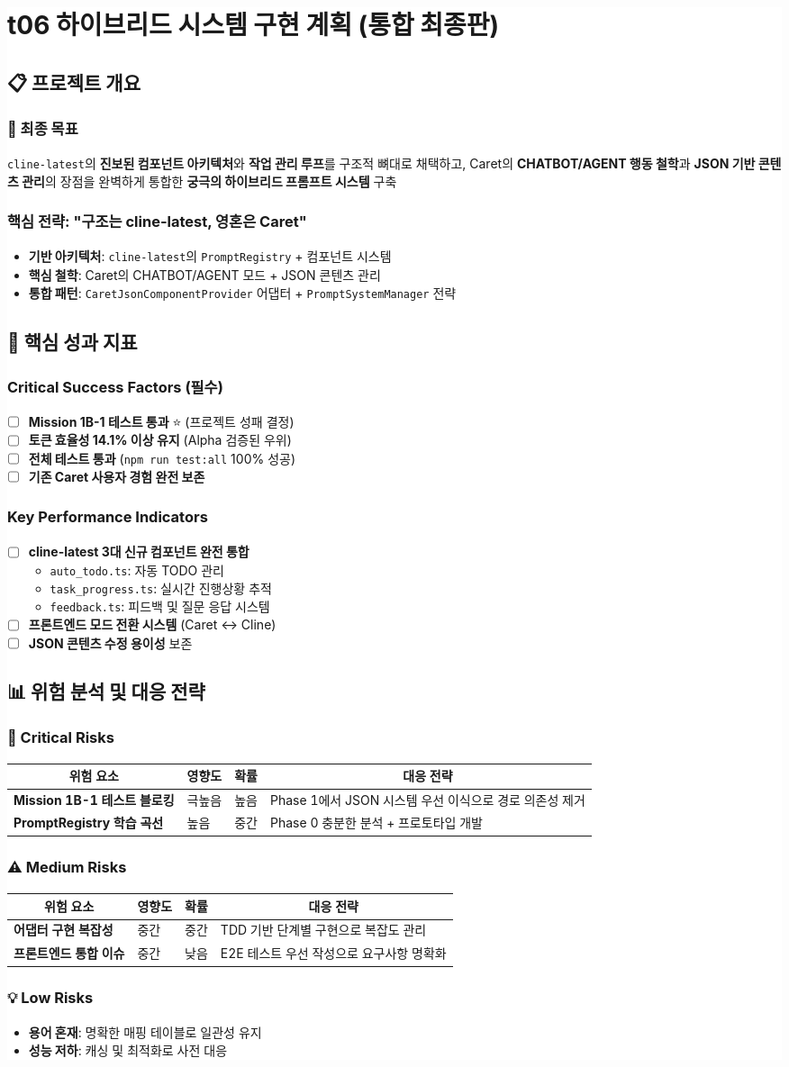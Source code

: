 # t06 하이브리드 시스템 구현 계획 (통합 최종판)

## 📋 프로젝트 개요

### 🎯 최종 목표
`cline-latest`의 **진보된 컴포넌트 아키텍처**와 **작업 관리 루프**를 구조적 뼈대로 채택하고, Caret의 **CHATBOT/AGENT 행동 철학**과 **JSON 기반 콘텐츠 관리**의 장점을 완벽하게 통합한 **궁극의 하이브리드 프롬프트 시스템** 구축

### 핵심 전략: "구조는 cline-latest, 영혼은 Caret"
- **기반 아키텍처**: `cline-latest`의 `PromptRegistry` + 컴포넌트 시스템
- **핵심 철학**: Caret의 CHATBOT/AGENT 모드 + JSON 콘텐츠 관리 
- **통합 패턴**: `CaretJsonComponentProvider` 어댑터 + `PromptSystemManager` 전략

## 🎯 핵심 성과 지표

### Critical Success Factors (필수)
- [ ] **Mission 1B-1 테스트 통과** ⭐ (프로젝트 성패 결정)
- [ ] **토큰 효율성 14.1% 이상 유지** (Alpha 검증된 우위)
- [ ] **전체 테스트 통과** (`npm run test:all` 100% 성공)
- [ ] **기존 Caret 사용자 경험 완전 보존**

### Key Performance Indicators
- [ ] **cline-latest 3대 신규 컴포넌트 완전 통합**
  - `auto_todo.ts`: 자동 TODO 관리
  - `task_progress.ts`: 실시간 진행상황 추적  
  - `feedback.ts`: 피드백 및 질문 응답 시스템
- [ ] **프론트엔드 모드 전환 시스템** (Caret ↔ Cline)
- [ ] **JSON 콘텐츠 수정 용이성** 보존

## 📊 위험 분석 및 대응 전략

### 🚨 Critical Risks
| 위험 요소 | 영향도 | 확률 | 대응 전략 |
|----------|--------|------|-----------|
| **Mission 1B-1 테스트 블로킹** | 극높음 | 높음 | Phase 1에서 JSON 시스템 우선 이식으로 경로 의존성 제거 |
| **PromptRegistry 학습 곡선** | 높음 | 중간 | Phase 0 충분한 분석 + 프로토타입 개발 |

### ⚠️ Medium Risks
| 위험 요소 | 영향도 | 확률 | 대응 전략 |
|----------|--------|------|-----------|
| **어댑터 구현 복잡성** | 중간 | 중간 | TDD 기반 단계별 구현으로 복잡도 관리 |
| **프론트엔드 통합 이슈** | 중간 | 낮음 | E2E 테스트 우선 작성으로 요구사항 명확화 |

### 💡 Low Risks
- **용어 혼재**: 명확한 매핑 테이블로 일관성 유지
- **성능 저하**: 캐싱 및 최적화로 사전 대응
